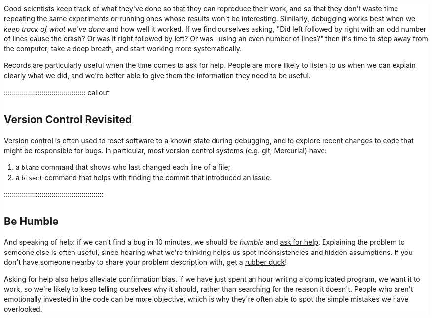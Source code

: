 Good scientists keep track of what they've done
so that they can reproduce their work,
and so that they don't waste time repeating the same experiments
or running ones whose results won't be interesting.
Similarly,
debugging works best when we
*keep track of what we've done*
and how well it worked.
If we find ourselves asking,
"Did left followed by right with an odd number of lines cause the crash?
Or was it right followed by left?
Or was I using an even number of lines?"
then it's time to step away from the computer,
take a deep breath,
and start working more systematically.

Records are particularly useful when the time comes to ask for help.
People are more likely to listen to us
when we can explain clearly what we did,
and we're better able to give them the information they need to be useful.

:::::::::::::::::::::::::::::::::::::::::  callout

## Version Control Revisited

Version control is often used to reset software to a known state during debugging,
and to explore recent changes to code that might be responsible for bugs.
In particular,
most version control systems (e.g. git, Mercurial) have:

1. a `blame` command that shows who last changed each line of a file;
2. a `bisect` command that helps with finding the commit that introduced an
  issue.
  

::::::::::::::::::::::::::::::::::::::::::::::::::

## Be Humble

And speaking of help:
if we can't find a bug in 10 minutes,
we should *be humble* and [ask for help](./01-intro.md#getting-help).
Explaining the problem to someone else is often useful,
since hearing what we're thinking helps us spot inconsistencies and hidden assumptions.
If you don't have someone nearby to share your problem description with, get a
[rubber duck](https://en.wikipedia.org/wiki/Rubber_duck_debugging)!

Asking for help also helps alleviate confirmation bias.
If we have just spent an hour writing a complicated program,
we want it to work,
so we're likely to keep telling ourselves why it should,
rather than searching for the reason it doesn't.
People who aren't emotionally invested in the code can be more objective,
which is why they're often able to spot the simple mistakes we have overlooked.

